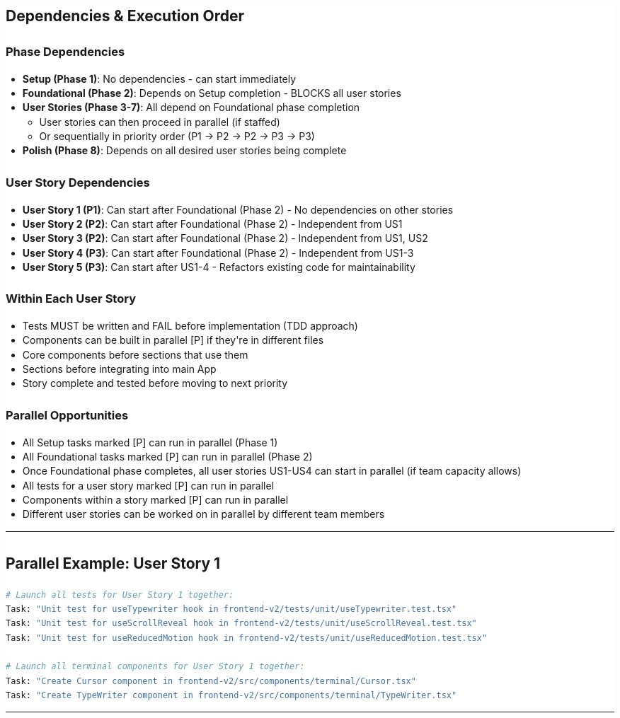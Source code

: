 
## Dependencies & Execution Order

### Phase Dependencies

- **Setup (Phase 1)**: No dependencies - can start immediately
- **Foundational (Phase 2)**: Depends on Setup completion - BLOCKS all user stories
- **User Stories (Phase 3-7)**: All depend on Foundational phase completion
  - User stories can then proceed in parallel (if staffed)
  - Or sequentially in priority order (P1 → P2 → P2 → P3 → P3)
- **Polish (Phase 8)**: Depends on all desired user stories being complete

### User Story Dependencies

- **User Story 1 (P1)**: Can start after Foundational (Phase 2) - No dependencies on other stories
- **User Story 2 (P2)**: Can start after Foundational (Phase 2) - Independent from US1
- **User Story 3 (P2)**: Can start after Foundational (Phase 2) - Independent from US1, US2
- **User Story 4 (P3)**: Can start after Foundational (Phase 2) - Independent from US1-3
- **User Story 5 (P3)**: Can start after US1-4 - Refactors existing code for maintainability

### Within Each User Story

- Tests MUST be written and FAIL before implementation (TDD approach)
- Components can be built in parallel [P] if they're in different files
- Core components before sections that use them
- Sections before integrating into main App
- Story complete and tested before moving to next priority

### Parallel Opportunities

- All Setup tasks marked [P] can run in parallel (Phase 1)
- All Foundational tasks marked [P] can run in parallel (Phase 2)
- Once Foundational phase completes, all user stories US1-US4 can start in parallel (if team capacity allows)
- All tests for a user story marked [P] can run in parallel
- Components within a story marked [P] can run in parallel
- Different user stories can be worked on in parallel by different team members

---

## Parallel Example: User Story 1

```bash
# Launch all tests for User Story 1 together:
Task: "Unit test for useTypewriter hook in frontend-v2/tests/unit/useTypewriter.test.tsx"
Task: "Unit test for useScrollReveal hook in frontend-v2/tests/unit/useScrollReveal.test.tsx"
Task: "Unit test for useReducedMotion hook in frontend-v2/tests/unit/useReducedMotion.test.tsx"

# Launch all terminal components for User Story 1 together:
Task: "Create Cursor component in frontend-v2/src/components/terminal/Cursor.tsx"
Task: "Create TypeWriter component in frontend-v2/src/components/terminal/TypeWriter.tsx"
```

---
